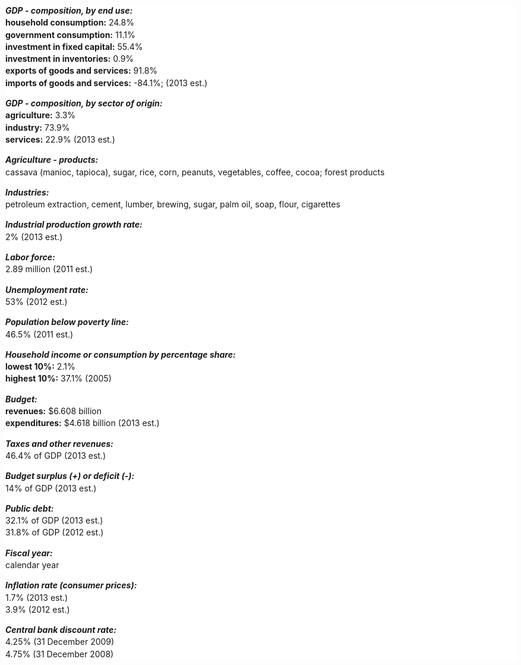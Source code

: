**_GDP - composition, by end use:_**   
**household consumption:** 24.8%   
**government consumption:** 11.1%   
**investment in fixed capital:** 55.4%   
**investment in inventories:** 0.9%   
**exports of goods and services:** 91.8%   
**imports of goods and services:** -84.1%; (2013 est.)

**_GDP - composition, by sector of origin:_**   
**agriculture:** 3.3%   
**industry:** 73.9%   
**services:** 22.9% (2013 est.)

**_Agriculture - products:_**   
cassava (manioc, tapioca), sugar, rice, corn, peanuts, vegetables, coffee, cocoa; forest products

**_Industries:_**   
petroleum extraction, cement, lumber, brewing, sugar, palm oil, soap, flour, cigarettes

**_Industrial production growth rate:_**   
2% (2013 est.)

**_Labor force:_**   
2.89 million (2011 est.)

**_Unemployment rate:_**   
53% (2012 est.)

**_Population below poverty line:_**   
46.5% (2011 est.)

**_Household income or consumption by percentage share:_**   
**lowest 10%:** 2.1%   
**highest 10%:** 37.1% (2005)

**_Budget:_**   
**revenues:** $6.608 billion   
**expenditures:** $4.618 billion (2013 est.)

**_Taxes and other revenues:_**   
46.4% of GDP (2013 est.)

**_Budget surplus (+) or deficit (-):_**   
14% of GDP (2013 est.)

**_Public debt:_**   
32.1% of GDP (2013 est.)   
31.8% of GDP (2012 est.)

**_Fiscal year:_**   
calendar year

**_Inflation rate (consumer prices):_**   
1.7% (2013 est.)   
3.9% (2012 est.)

**_Central bank discount rate:_**   
4.25% (31 December 2009)   
4.75% (31 December 2008)

